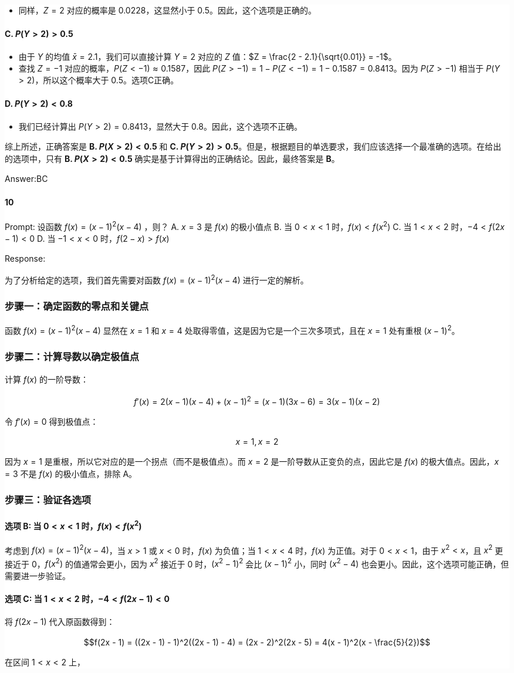 - 同样，$Z = 2$ 对应的概率是 $0.0228$，这显然小于 $0.5$。因此，这个选项是正确的。

#### C. $P(Y > 2) > 0.5$

- 由于 $Y$ 的均值 $\bar{x} = 2.1$，我们可以直接计算 $Y = 2$ 对应的 $Z$ 值：$Z = \frac{2 - 2.1}{\sqrt{0.01}} = -1$。
- 查找 $Z = -1$ 对应的概率，$P(Z < -1) \approx 0.1587$，因此 $P(Z > -1) = 1 - P(Z < -1) = 1 - 0.1587 = 0.8413$。因为 $P(Z > -1)$ 相当于 $P(Y > 2)$，所以这个概率大于 $0.5$。选项C正确。

#### D. $P(Y > 2) < 0.8$

- 我们已经计算出 $P(Y > 2) = 0.8413$，显然大于 $0.8$。因此，这个选项不正确。

综上所述，正确答案是 **B. $P(X > 2) < 0.5$** 和 **C. $P(Y > 2) > 0.5$**。但是，根据题目的单选要求，我们应该选择一个最准确的选项。在给出的选项中，只有 **B. $P(X > 2) < 0.5$** 确实是基于计算得出的正确结论。因此，最终答案是 **B**。

Answer:BC

#### 10
Prompt: 设函数 $f(x) = (x - 1)^2(x - 4)$ ，则？ A. $x = 3$ 是 $f(x)$ 的极小值点 B. 当 $0 < x < 1$ 时，$f(x) < f(x^2)$ C. 当 $1 < x < 2$ 时，$-4 < f(2x - 1) < 0$ D. 当 $-1 < x < 0$ 时，$f(2 - x) > f(x)$

Response:

为了分析给定的选项，我们首先需要对函数 $f(x) = (x - 1)^2(x - 4)$ 进行一定的解析。

### 步骤一：确定函数的零点和关键点

函数 $f(x) = (x - 1)^2(x - 4)$ 显然在 $x=1$ 和 $x=4$ 处取得零值，这是因为它是一个三次多项式，且在 $x=1$ 处有重根 $(x-1)^2$。

### 步骤二：计算导数以确定极值点

计算 $f(x)$ 的一阶导数：

$$f'(x) = 2(x-1)(x-4) + (x-1)^2 = (x-1)(3x-6) = 3(x-1)(x-2)$$

令 $f'(x) = 0$ 得到极值点：

$$x = 1, x = 2$$

因为 $x=1$ 是重根，所以它对应的是一个拐点（而不是极值点）。而 $x=2$ 是一阶导数从正变负的点，因此它是 $f(x)$ 的极大值点。因此，$x=3$ 不是 $f(x)$ 的极小值点，排除 A。

### 步骤三：验证各选项

#### 选项 B: 当 $0 < x < 1$ 时，$f(x) < f(x^2)$

考虑到 $f(x) = (x - 1)^2(x - 4)$，当 $x > 1$ 或 $x < 0$ 时，$f(x)$ 为负值；当 $1 < x < 4$ 时，$f(x)$ 为正值。对于 $0 < x < 1$，由于 $x^2 < x$，且 $x^2$ 更接近于 0，$f(x^2)$ 的值通常会更小，因为 $x^2$ 接近于 0 时，$(x^2 - 1)^2$ 会比 $(x - 1)^2$ 小，同时 $(x^2 - 4)$ 也会更小。因此，这个选项可能正确，但需要进一步验证。

#### 选项 C: 当 $1 < x < 2$ 时，$-4 < f(2x - 1) < 0$

将 $f(2x - 1)$ 代入原函数得到：

$$f(2x - 1) = ((2x - 1) - 1)^2((2x - 1) - 4) = (2x - 2)^2(2x - 5) = 4(x - 1)^2(x - \frac{5}{2})$$

在区间 $1 < x < 2$ 上，
